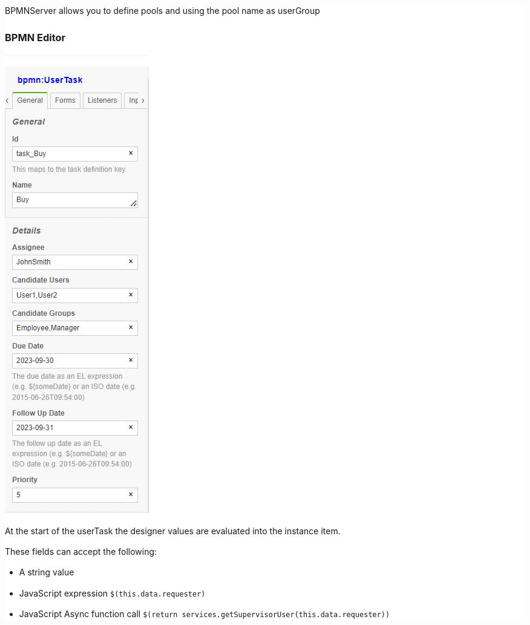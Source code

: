 BPMNServer allows you to define pools and using the pool name as userGroup

### BPMN Editor

![BPMN Editor Assignee](images/Assignee1.PNG)

At the start of the userTask the designer values are evaluated into the instance item.

These fields can accept the following:

- A string value

- JavaScript expression `$(this.data.requester)`

- JavaScript Async function call `$(return services.getSupervisorUser(this.data.requester))`
